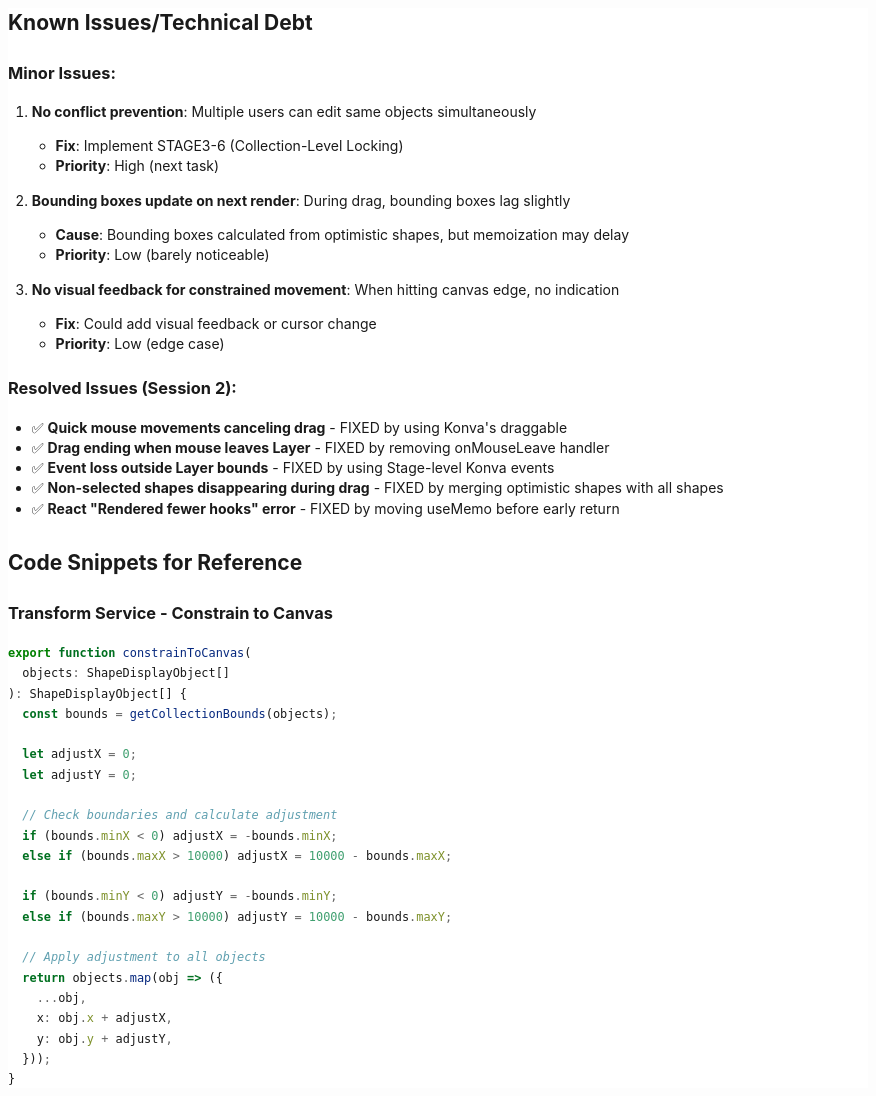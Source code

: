## Known Issues/Technical Debt

### Minor Issues:
1. **No conflict prevention**: Multiple users can edit same objects simultaneously
   - **Fix**: Implement STAGE3-6 (Collection-Level Locking)
   - **Priority**: High (next task)

2. **Bounding boxes update on next render**: During drag, bounding boxes lag slightly
   - **Cause**: Bounding boxes calculated from optimistic shapes, but memoization may delay
   - **Priority**: Low (barely noticeable)

3. **No visual feedback for constrained movement**: When hitting canvas edge, no indication
   - **Fix**: Could add visual feedback or cursor change
   - **Priority**: Low (edge case)

### Resolved Issues (Session 2):
- ✅ **Quick mouse movements canceling drag** - FIXED by using Konva's draggable
- ✅ **Drag ending when mouse leaves Layer** - FIXED by removing onMouseLeave handler
- ✅ **Event loss outside Layer bounds** - FIXED by using Stage-level Konva events
- ✅ **Non-selected shapes disappearing during drag** - FIXED by merging optimistic shapes with all shapes
- ✅ **React "Rendered fewer hooks" error** - FIXED by moving useMemo before early return

## Code Snippets for Reference

### Transform Service - Constrain to Canvas
```typescript
export function constrainToCanvas(
  objects: ShapeDisplayObject[]
): ShapeDisplayObject[] {
  const bounds = getCollectionBounds(objects);
  
  let adjustX = 0;
  let adjustY = 0;
  
  // Check boundaries and calculate adjustment
  if (bounds.minX < 0) adjustX = -bounds.minX;
  else if (bounds.maxX > 10000) adjustX = 10000 - bounds.maxX;
  
  if (bounds.minY < 0) adjustY = -bounds.minY;
  else if (bounds.maxY > 10000) adjustY = 10000 - bounds.maxY;
  
  // Apply adjustment to all objects
  return objects.map(obj => ({
    ...obj,
    x: obj.x + adjustX,
    y: obj.y + adjustY,
  }));
}
```
